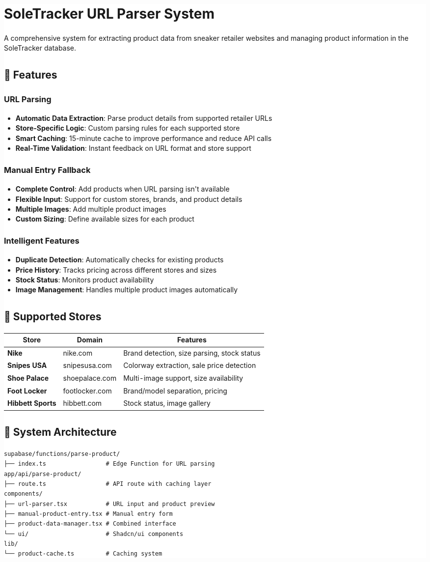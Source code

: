 # SoleTracker URL Parser System

A comprehensive system for extracting product data from sneaker retailer websites and managing product information in the SoleTracker database.

## 🚀 Features

### URL Parsing
- **Automatic Data Extraction**: Parse product details from supported retailer URLs
- **Store-Specific Logic**: Custom parsing rules for each supported store
- **Smart Caching**: 15-minute cache to improve performance and reduce API calls
- **Real-Time Validation**: Instant feedback on URL format and store support

### Manual Entry Fallback
- **Complete Control**: Add products when URL parsing isn't available
- **Flexible Input**: Support for custom stores, brands, and product details
- **Multiple Images**: Add multiple product images
- **Custom Sizing**: Define available sizes for each product

### Intelligent Features
- **Duplicate Detection**: Automatically checks for existing products
- **Price History**: Tracks pricing across different stores and sizes
- **Stock Status**: Monitors product availability
- **Image Management**: Handles multiple product images automatically

## 🏪 Supported Stores

| Store | Domain | Features |
|-------|--------|----------|
| **Nike** | nike.com | Brand detection, size parsing, stock status |
| **Snipes USA** | snipesusa.com | Colorway extraction, sale price detection |
| **Shoe Palace** | shoepalace.com | Multi-image support, size availability |
| **Foot Locker** | footlocker.com | Brand/model separation, pricing |
| **Hibbett Sports** | hibbett.com | Stock status, image gallery |

## 📁 System Architecture

```
supabase/functions/parse-product/
├── index.ts                 # Edge Function for URL parsing
app/api/parse-product/
├── route.ts                 # API route with caching layer
components/
├── url-parser.tsx           # URL input and product preview
├── manual-product-entry.tsx # Manual entry form
├── product-data-manager.tsx # Combined interface
└── ui/                      # Shadcn/ui components
lib/
└── product-cache.ts         # Caching system
```
